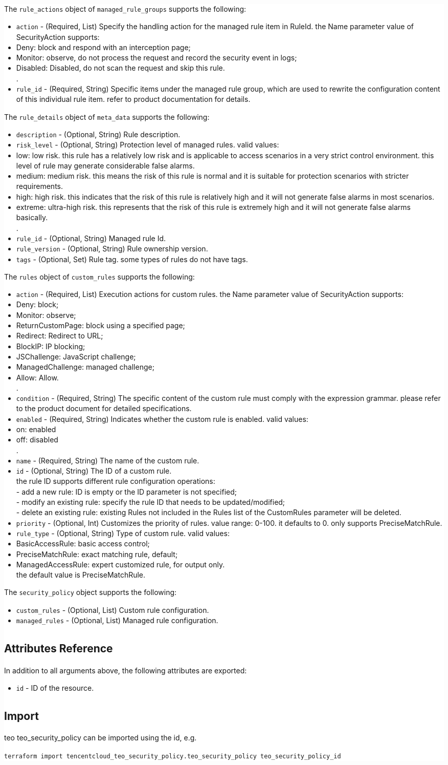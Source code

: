 The `rule_actions` object of `managed_rule_groups` supports the following:

* `action` - (Required, List) Specify the handling action for the managed rule item in RuleId. the Name parameter value of SecurityAction supports: <li>Deny: block and respond with an interception page;</li> <li>Monitor: observe, do not process the request and record the security event in logs;</li> <li>Disabled: Disabled, do not scan the request and skip this rule.</li>.
* `rule_id` - (Required, String) Specific items under the managed rule group, which are used to rewrite the configuration content of this individual rule item. refer to product documentation for details.

The `rule_details` object of `meta_data` supports the following:

* `description` - (Optional, String) Rule description.
* `risk_level` - (Optional, String) Protection level of managed rules. valid values: <li>low: low risk. this rule has a relatively low risk and is applicable to access scenarios in a very strict control environment. this level of rule may generate considerable false alarms.</li> <li>medium: medium risk. this means the risk of this rule is normal and it is suitable for protection scenarios with stricter requirements.</li> <li>high: high risk. this indicates that the risk of this rule is relatively high and it will not generate false alarms in most scenarios.</li> <li>extreme: ultra-high risk. this represents that the risk of this rule is extremely high and it will not generate false alarms basically.</li>.
* `rule_id` - (Optional, String) Managed rule Id.
* `rule_version` - (Optional, String) Rule ownership version.
* `tags` - (Optional, Set) Rule tag. some types of rules do not have tags.

The `rules` object of `custom_rules` supports the following:

* `action` - (Required, List) Execution actions for custom rules. the Name parameter value of SecurityAction supports: <li>Deny: block;</li> <li>Monitor: observe;</li> <li>ReturnCustomPage: block using a specified page;</li> <li>Redirect: Redirect to URL;</li> <li>BlockIP: IP blocking;</li> <li>JSChallenge: JavaScript challenge;</li> <li>ManagedChallenge: managed challenge;</li> <li>Allow: Allow.</li>.
* `condition` - (Required, String) The specific content of the custom rule must comply with the expression grammar. please refer to the product document for detailed specifications.
* `enabled` - (Required, String) Indicates whether the custom rule is enabled. valid values: <li>on: enabled</li> <li>off: disabled</li>.
* `name` - (Required, String) The name of the custom rule.
* `id` - (Optional, String) The ID of a custom rule. <br> the rule ID supports different rule configuration operations: <br> - add a new rule: ID is empty or the ID parameter is not specified; <br> - modify an existing rule: specify the rule ID that needs to be updated/modified; <br> - delete an existing rule: existing Rules not included in the Rules list of the CustomRules parameter will be deleted.
* `priority` - (Optional, Int) Customizes the priority of rules. value range: 0-100. it defaults to 0. only supports PreciseMatchRule.
* `rule_type` - (Optional, String) Type of custom rule. valid values: <li>BasicAccessRule: basic access control;</li> <li>PreciseMatchRule: exact matching rule, default;</li> <li>ManagedAccessRule: expert customized rule, for output only.</li> the default value is PreciseMatchRule.

The `security_policy` object supports the following:

* `custom_rules` - (Optional, List) Custom rule configuration.
* `managed_rules` - (Optional, List) Managed rule configuration.

## Attributes Reference

In addition to all arguments above, the following attributes are exported:

* `id` - ID of the resource.



## Import

teo teo_security_policy can be imported using the id, e.g.

```
terraform import tencentcloud_teo_security_policy.teo_security_policy teo_security_policy_id
```

